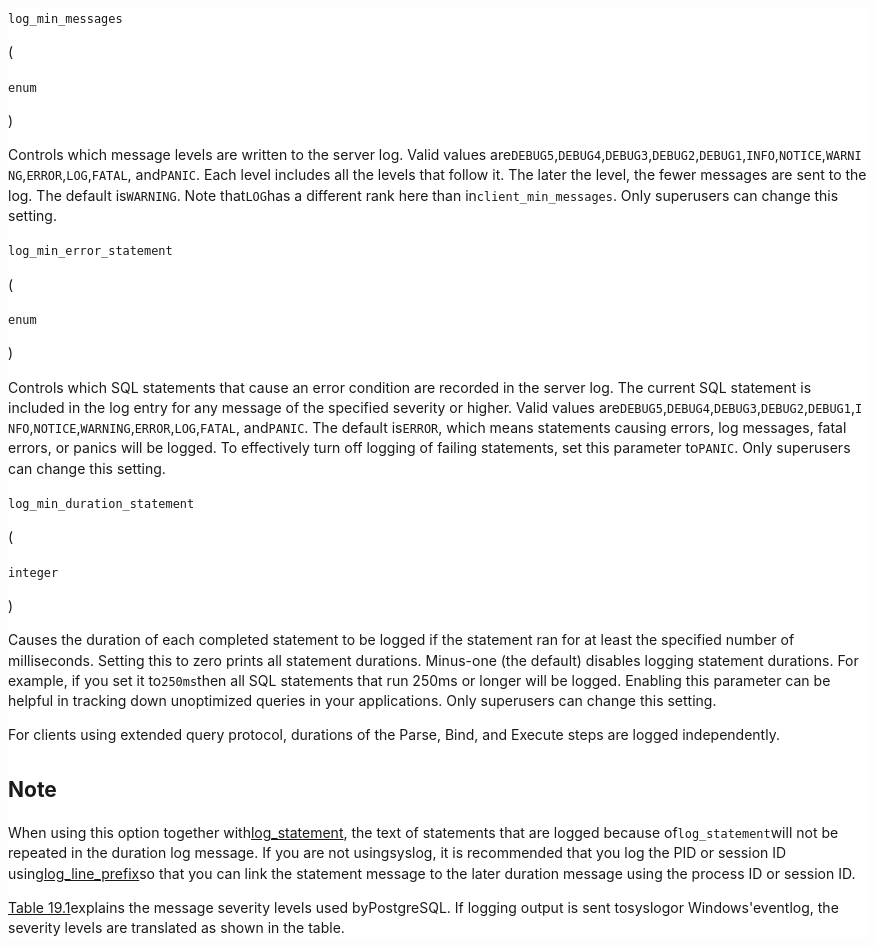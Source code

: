 `log_min_messages`

\(

`enum`

\)

Controls which message levels are written to the server log. Valid values are`DEBUG5`,`DEBUG4`,`DEBUG3`,`DEBUG2`,`DEBUG1`,`INFO`,`NOTICE`,`WARNING`,`ERROR`,`LOG`,`FATAL`, and`PANIC`. Each level includes all the levels that follow it. The later the level, the fewer messages are sent to the log. The default is`WARNING`. Note that`LOG`has a different rank here than in`client_min_messages`. Only superusers can change this setting.

`log_min_error_statement`

\(

`enum`

\)

Controls which SQL statements that cause an error condition are recorded in the server log. The current SQL statement is included in the log entry for any message of the specified severity or higher. Valid values are`DEBUG5`,`DEBUG4`,`DEBUG3`,`DEBUG2`,`DEBUG1`,`INFO`,`NOTICE`,`WARNING`,`ERROR`,`LOG`,`FATAL`, and`PANIC`. The default is`ERROR`, which means statements causing errors, log messages, fatal errors, or panics will be logged. To effectively turn off logging of failing statements, set this parameter to`PANIC`. Only superusers can change this setting.

`log_min_duration_statement`

\(

`integer`

\)

Causes the duration of each completed statement to be logged if the statement ran for at least the specified number of milliseconds. Setting this to zero prints all statement durations. Minus-one \(the default\) disables logging statement durations. For example, if you set it to`250ms`then all SQL statements that run 250ms or longer will be logged. Enabling this parameter can be helpful in tracking down unoptimized queries in your applications. Only superusers can change this setting.

For clients using extended query protocol, durations of the Parse, Bind, and Execute steps are logged independently.

## Note

When using this option together with[log\_statement](https://www.postgresql.org/docs/10/static/runtime-config-logging.html#GUC-LOG-STATEMENT), the text of statements that are logged because of`log_statement`will not be repeated in the duration log message. If you are not usingsyslog, it is recommended that you log the PID or session ID using[log\_line\_prefix](https://www.postgresql.org/docs/10/static/runtime-config-logging.html#GUC-LOG-LINE-PREFIX)so that you can link the statement message to the later duration message using the process ID or session ID.

[Table 19.1](https://www.postgresql.org/docs/10/static/runtime-config-logging.html#RUNTIME-CONFIG-SEVERITY-LEVELS)explains the message severity levels used byPostgreSQL. If logging output is sent tosyslogor Windows'eventlog, the severity levels are translated as shown in the table.
